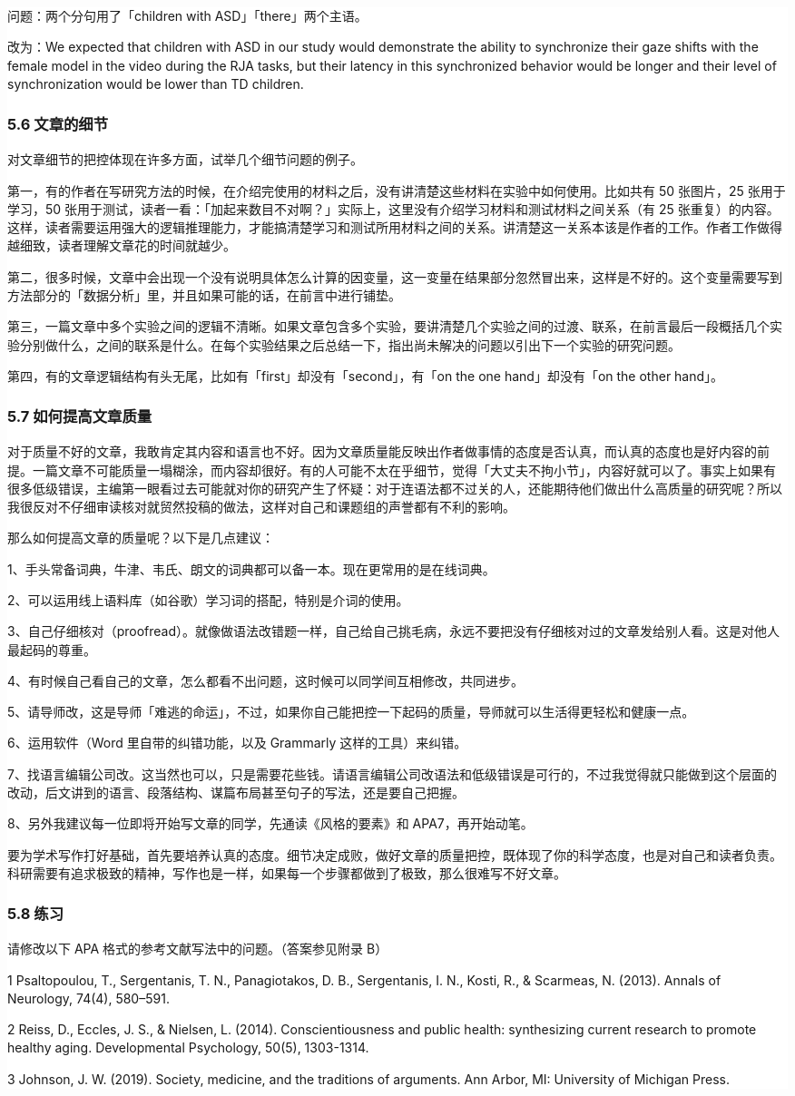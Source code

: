 问题：两个分句用了「children with ASD」「there」两个主语。

改为：We expected that children with ASD in our study would demonstrate the ability to synchronize their gaze shifts with the female model in the video during the RJA tasks, but their latency in this synchronized behavior would be longer and their level of synchronization would be lower than TD children.

### 5.6 文章的细节

对文章细节的把控体现在许多方面，试举几个细节问题的例子。

第一，有的作者在写研究方法的时候，在介绍完使用的材料之后，没有讲清楚这些材料在实验中如何使用。比如共有 50 张图片，25 张用于学习，50 张用于测试，读者一看：「加起来数目不对啊？」实际上，这里没有介绍学习材料和测试材料之间关系（有 25 张重复）的内容。这样，读者需要运用强大的逻辑推理能力，才能搞清楚学习和测试所用材料之间的关系。讲清楚这一关系本该是作者的工作。作者工作做得越细致，读者理解文章花的时间就越少。

第二，很多时候，文章中会出现一个没有说明具体怎么计算的因变量，这一变量在结果部分忽然冒出来，这样是不好的。这个变量需要写到方法部分的「数据分析」里，并且如果可能的话，在前言中进行铺垫。

第三，一篇文章中多个实验之间的逻辑不清晰。如果文章包含多个实验，要讲清楚几个实验之间的过渡、联系，在前言最后一段概括几个实验分别做什么，之间的联系是什么。在每个实验结果之后总结一下，指出尚未解决的问题以引出下一个实验的研究问题。

第四，有的文章逻辑结构有头无尾，比如有「first」却没有「second」，有「on the one hand」却没有「on the other hand」。

### 5.7 如何提高文章质量

对于质量不好的文章，我敢肯定其内容和语言也不好。因为文章质量能反映出作者做事情的态度是否认真，而认真的态度也是好内容的前提。一篇文章不可能质量一塌糊涂，而内容却很好。有的人可能不太在乎细节，觉得「大丈夫不拘小节」，内容好就可以了。事实上如果有很多低级错误，主编第一眼看过去可能就对你的研究产生了怀疑：对于连语法都不过关的人，还能期待他们做出什么高质量的研究呢？所以我很反对不仔细审读核对就贸然投稿的做法，这样对自己和课题组的声誉都有不利的影响。

那么如何提高文章的质量呢？以下是几点建议：

1、手头常备词典，牛津、韦氏、朗文的词典都可以备一本。现在更常用的是在线词典。

2、可以运用线上语料库（如谷歌）学习词的搭配，特别是介词的使用。

3、自己仔细核对（proofread）。就像做语法改错题一样，自己给自己挑毛病，永远不要把没有仔细核对过的文章发给别人看。这是对他人最起码的尊重。

4、有时候自己看自己的文章，怎么都看不出问题，这时候可以同学间互相修改，共同进步。

5、请导师改，这是导师「难逃的命运」，不过，如果你自己能把控一下起码的质量，导师就可以生活得更轻松和健康一点。

6、运用软件（Word 里自带的纠错功能，以及 Grammarly 这样的工具）来纠错。

7、找语言编辑公司改。这当然也可以，只是需要花些钱。请语言编辑公司改语法和低级错误是可行的，不过我觉得就只能做到这个层面的改动，后文讲到的语言、段落结构、谋篇布局甚至句子的写法，还是要自己把握。

8、另外我建议每一位即将开始写文章的同学，先通读《风格的要素》和 APA7，再开始动笔。

要为学术写作打好基础，首先要培养认真的态度。细节决定成败，做好文章的质量把控，既体现了你的科学态度，也是对自己和读者负责。科研需要有追求极致的精神，写作也是一样，如果每一个步骤都做到了极致，那么很难写不好文章。

### 5.8 练习

请修改以下 APA 格式的参考文献写法中的问题。（答案参见附录 B）

1 Psaltopoulou, T., Sergentanis, T. N., Panagiotakos, D. B., Sergentanis, I. N., Kosti, R., & Scarmeas, N. (2013). Annals of Neurology, 74(4), 580–591.

2 Reiss, D., Eccles, J. S., & Nielsen, L. (2014). Conscientiousness and public health: synthesizing current research to promote healthy aging. Developmental Psychology, 50(5), 1303-1314.

3 Johnson, J. W. (2019). Society, medicine, and the traditions of arguments. Ann Arbor, MI: University of Michigan Press.
